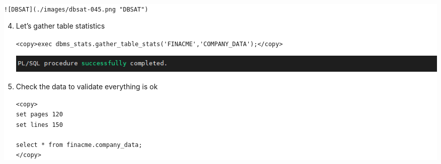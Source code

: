     ![DBSAT](./images/dbsat-045.png "DBSAT")

4. Let’s gather table statistics

    ````
    <copy>exec dbms_stats.gather_table_stats('FINACME','COMPANY_DATA');</copy>
    ````

    ![DBSAT](./images/dbsat-046.png "DBSAT")

5. Check the data to validate everything is ok

    ````
    <copy>
    set pages 120
    set lines 150

    select * from finacme.company_data;   
    </copy>
    ````
